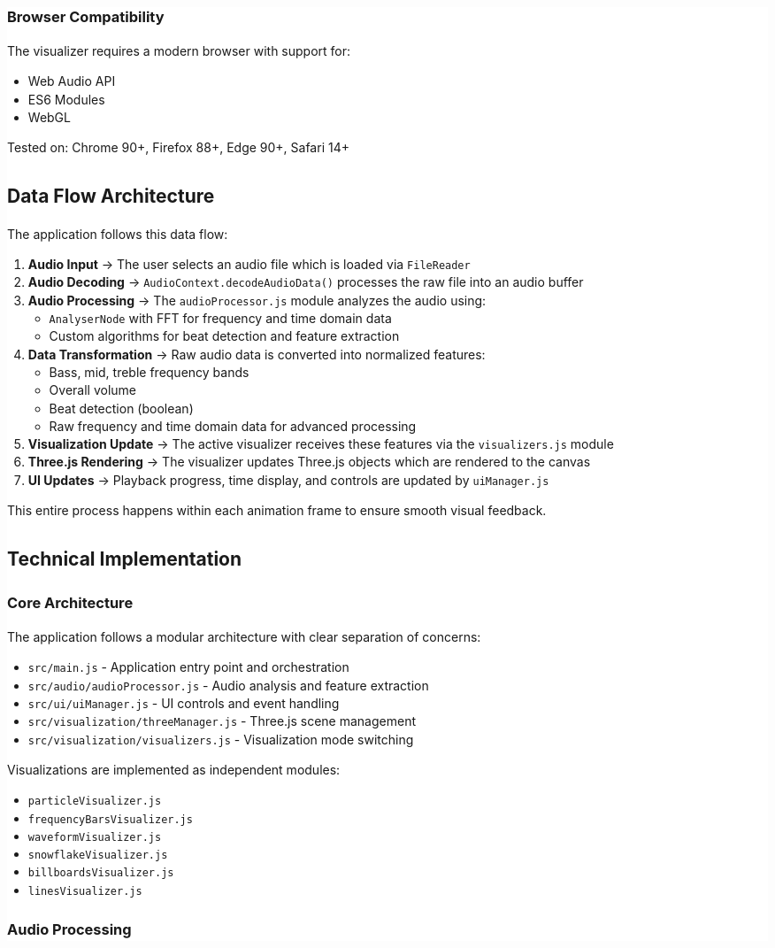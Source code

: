 ### Browser Compatibility

The visualizer requires a modern browser with support for:
- Web Audio API
- ES6 Modules
- WebGL

Tested on: Chrome 90+, Firefox 88+, Edge 90+, Safari 14+

## Data Flow Architecture

The application follows this data flow:

1. **Audio Input** → The user selects an audio file which is loaded via `FileReader`
2. **Audio Decoding** → `AudioContext.decodeAudioData()` processes the raw file into an audio buffer
3. **Audio Processing** → The `audioProcessor.js` module analyzes the audio using:
   - `AnalyserNode` with FFT for frequency and time domain data
   - Custom algorithms for beat detection and feature extraction
4. **Data Transformation** → Raw audio data is converted into normalized features:
   - Bass, mid, treble frequency bands
   - Overall volume
   - Beat detection (boolean)
   - Raw frequency and time domain data for advanced processing
5. **Visualization Update** → The active visualizer receives these features via the `visualizers.js` module
6. **Three.js Rendering** → The visualizer updates Three.js objects which are rendered to the canvas
7. **UI Updates** → Playback progress, time display, and controls are updated by `uiManager.js`

This entire process happens within each animation frame to ensure smooth visual feedback.

## Technical Implementation

### Core Architecture

The application follows a modular architecture with clear separation of concerns:

- `src/main.js` - Application entry point and orchestration
- `src/audio/audioProcessor.js` - Audio analysis and feature extraction
- `src/ui/uiManager.js` - UI controls and event handling
- `src/visualization/threeManager.js` - Three.js scene management
- `src/visualization/visualizers.js` - Visualization mode switching

Visualizations are implemented as independent modules:
- `particleVisualizer.js`
- `frequencyBarsVisualizer.js`
- `waveformVisualizer.js`
- `snowflakeVisualizer.js`
- `billboardsVisualizer.js`
- `linesVisualizer.js`

### Audio Processing
